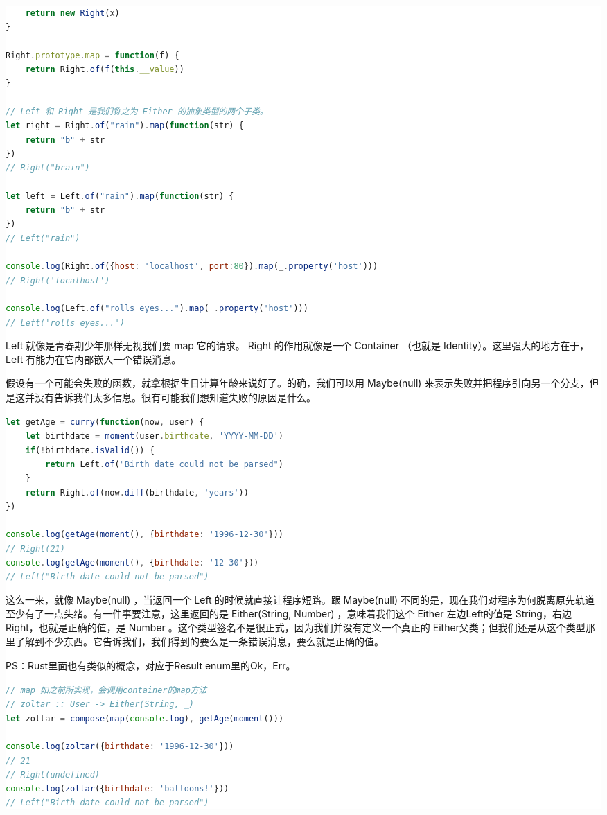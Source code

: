 ```js
    return new Right(x)
}

Right.prototype.map = function(f) {
    return Right.of(f(this.__value))
}

// Left 和 Right 是我们称之为 Either 的抽象类型的两个子类。
let right = Right.of("rain").map(function(str) {
    return "b" + str
})
// Right("brain")

let left = Left.of("rain").map(function(str) {
    return "b" + str
})
// Left("rain")

console.log(Right.of({host: 'localhost', port:80}).map(_.property('host')))
// Right('localhost')

console.log(Left.of("rolls eyes...").map(_.property('host')))
// Left('rolls eyes...')
```

Left 就像是青春期少年那样无视我们要 map 它的请求。 Right 的作用就像是一个 Container （也就是 Identity）。这里强大的地方在于， Left 有能力在它内部嵌入一个错误消息。

假设有一个可能会失败的函数，就拿根据生日计算年龄来说好了。的确，我们可以用 Maybe(null) 来表示失败并把程序引向另一个分支，但是这并没有告诉我们太多信息。很有可能我们想知道失败的原因是什么。

```js
let getAge = curry(function(now, user) {
    let birthdate = moment(user.birthdate, 'YYYY-MM-DD')
    if(!birthdate.isValid()) {
        return Left.of("Birth date could not be parsed")
    }
    return Right.of(now.diff(birthdate, 'years'))
})

console.log(getAge(moment(), {birthdate: '1996-12-30'}))
// Right(21)
console.log(getAge(moment(), {birthdate: '12-30'}))
// Left("Birth date could not be parsed")
```

这么一来，就像 Maybe(null) ，当返回一个 Left 的时候就直接让程序短路。跟 Maybe(null) 不同的是，现在我们对程序为何脱离原先轨道至少有了一点头绪。有一件事要注意，这里返回的是 Either(String, Number) ，意味着我们这个 Either 左边Left的值是 String，右边Right，也就是正确的值，是 Number 。这个类型签名不是很正式，因为我们并没有定义一个真正的 Either父类；但我们还是从这个类型那里了解到不少东西。它告诉我们，我们得到的要么是一条错误消息，要么就是正确的值。

PS：Rust里面也有类似的概念，对应于Result enum里的Ok，Err。

```js
// map 如之前所实现，会调用container的map方法
// zoltar :: User -> Either(String, _)
let zoltar = compose(map(console.log), getAge(moment()))

console.log(zoltar({birthdate: '1996-12-30'}))
// 21
// Right(undefined)
console.log(zoltar({birthdate: 'balloons!'}))
// Left("Birth date could not be parsed")
```
